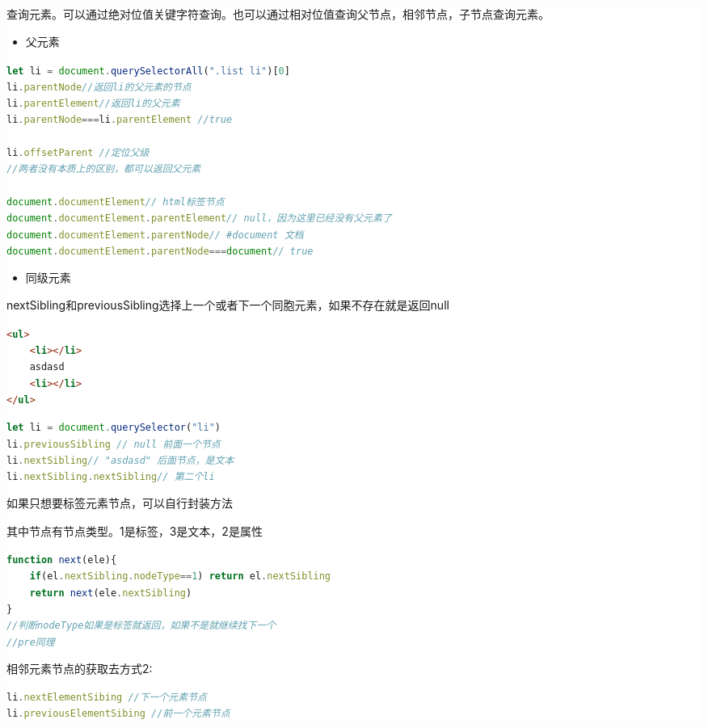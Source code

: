   查询元素。可以通过绝对位值关键字符查询。也可以通过相对位值查询父节点，相邻节点，子节点查询元素。

  * 父元素

  ```js
  let li = document.querySelectorAll(".list li")[0]
  li.parentNode//返回li的父元素的节点
  li.parentElement//返回li的父元素
  li.parentNode===li.parentElement //true

  li.offsetParent //定位父级
  //两者没有本质上的区别，都可以返回父元素
  
  document.documentElement// html标签节点
  document.documentElement.parentElement// null，因为这里已经没有父元素了
  document.documentElement.parentNode// #document 文档
  document.documentElement.parentNode===document// true
  ```

  * 同级元素

  nextSibling和previousSibling选择上一个或者下一个同胞元素，如果不存在就是返回null

  ```html
  <ul>
      <li></li>
      asdasd
      <li></li>
  </ul>
  ```

  ```js
  let li = document.querySelector("li")
  li.previousSibling // null 前面一个节点
  li.nextSibling// "asdasd" 后面节点，是文本
  li.nextSibling.nextSibling// 第二个li
  ```

  如果只想要标签元素节点，可以自行封装方法

  其中节点有节点类型。1是标签，3是文本，2是属性

  ```js
  function next(ele){
      if(el.nextSibling.nodeType==1) return el.nextSibling
      return next(ele.nextSibling)
  }
  //判断nodeType如果是标签就返回，如果不是就继续找下一个
  //pre同理
  ```

相邻元素节点的获取去方式2:

```js
li.nextElementSibing //下一个元素节点
li.previousElementSibing //前一个元素节点
```

